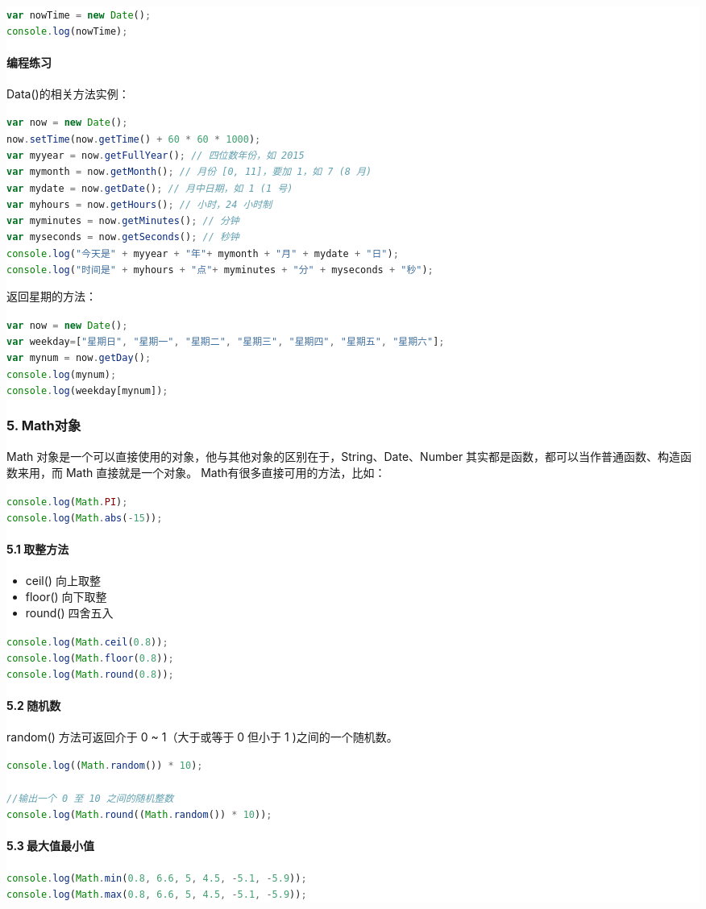 ```javascript
var nowTime = new Date();
console.log(nowTime);
```

#### 编程练习

Data()的相关方法实例：

```javascript
var now = new Date();
now.setTime(now.getTime() + 60 * 60 * 1000);
var myyear = now.getFullYear(); // 四位数年份，如 2015
var mymonth = now.getMonth(); // 月份 [0, 11]，要加 1，如 7 (8 月)
var mydate = now.getDate(); // 月中日期，如 1 (1 号)
var myhours = now.getHours(); // 小时，24 小时制
var myminutes = now.getMinutes(); // 分钟
var myseconds = now.getSeconds(); // 秒钟
console.log("今天是" + myyear + "年"+ mymonth + "月" + mydate + "日");
console.log("时间是" + myhours + "点"+ myminutes + "分" + myseconds + "秒");
```

返回星期的方法：

```javascript
var now = new Date();
var weekday=["星期日", "星期一", "星期二", "星期三", "星期四", "星期五", "星期六"];
var mynum = now.getDay();
console.log(mynum);
console.log(weekday[mynum]);
```

### 5. Math对象
Math 对象是一个可以直接使用的对象，他与其他对象的区别在于，String、Date、Number 其实都是函数，都可以当作普通函数、构造函数来用，而 Math 直接就是一个对象。
Math有很多直接可用的方法，比如：

```javascript
console.log(Math.PI);
console.log(Math.abs(-15));
```

#### 5.1 取整方法

* ceil() 向上取整
* floor() 向下取整
* round() 四舍五入

```javascript
console.log(Math.ceil(0.8));
console.log(Math.floor(0.8));
console.log(Math.round(0.8));
```

#### 5.2 随机数
random() 方法可返回介于 0 ~ 1（大于或等于 0 但小于 1 )之间的一个随机数。

```javascript
console.log((Math.random()) * 10);

//输出一个 0 至 10 之间的随机整数
console.log(Math.round((Math.random()) * 10));
```

#### 5.3 最大值最小值

```javascript
console.log(Math.min(0.8, 6.6, 5, 4.5, -5.1, -5.9));
console.log(Math.max(0.8, 6.6, 5, 4.5, -5.1, -5.9));
```